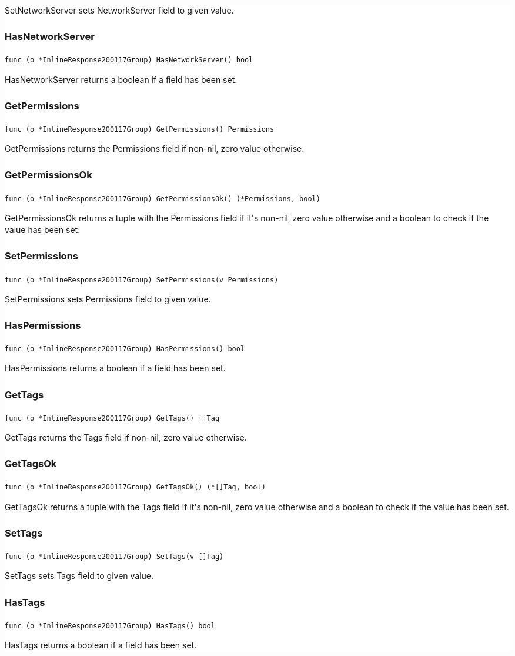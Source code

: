 SetNetworkServer sets NetworkServer field to given value.

### HasNetworkServer

`func (o *InlineResponse200117Group) HasNetworkServer() bool`

HasNetworkServer returns a boolean if a field has been set.

### GetPermissions

`func (o *InlineResponse200117Group) GetPermissions() Permissions`

GetPermissions returns the Permissions field if non-nil, zero value otherwise.

### GetPermissionsOk

`func (o *InlineResponse200117Group) GetPermissionsOk() (*Permissions, bool)`

GetPermissionsOk returns a tuple with the Permissions field if it's non-nil, zero value otherwise
and a boolean to check if the value has been set.

### SetPermissions

`func (o *InlineResponse200117Group) SetPermissions(v Permissions)`

SetPermissions sets Permissions field to given value.

### HasPermissions

`func (o *InlineResponse200117Group) HasPermissions() bool`

HasPermissions returns a boolean if a field has been set.

### GetTags

`func (o *InlineResponse200117Group) GetTags() []Tag`

GetTags returns the Tags field if non-nil, zero value otherwise.

### GetTagsOk

`func (o *InlineResponse200117Group) GetTagsOk() (*[]Tag, bool)`

GetTagsOk returns a tuple with the Tags field if it's non-nil, zero value otherwise
and a boolean to check if the value has been set.

### SetTags

`func (o *InlineResponse200117Group) SetTags(v []Tag)`

SetTags sets Tags field to given value.

### HasTags

`func (o *InlineResponse200117Group) HasTags() bool`

HasTags returns a boolean if a field has been set.
